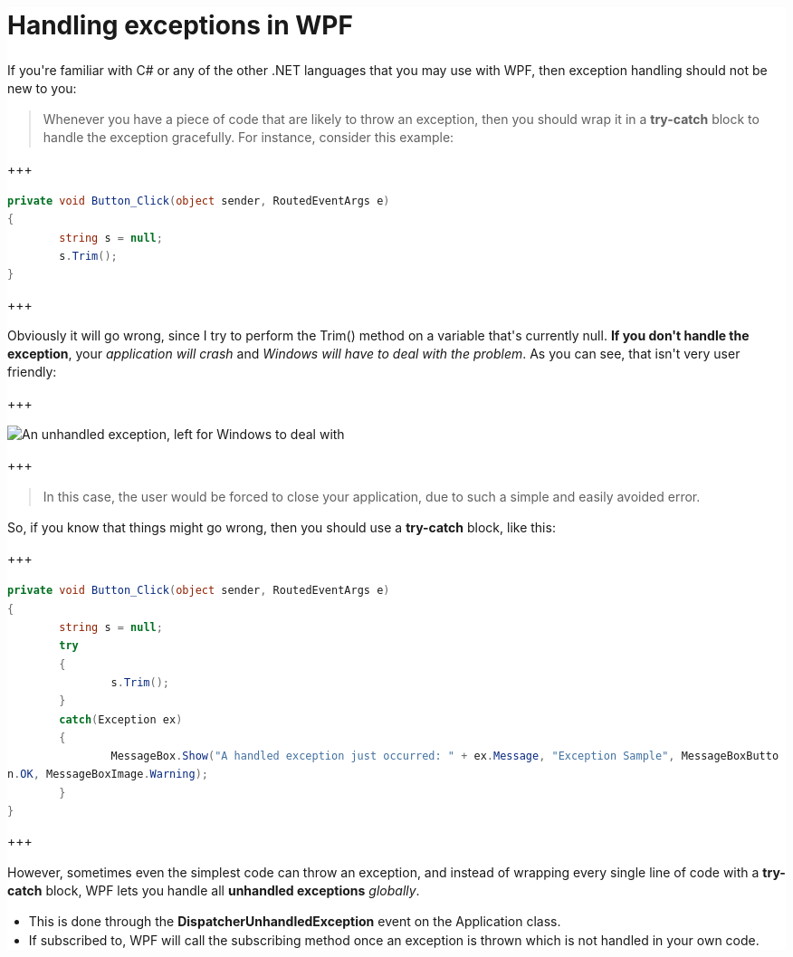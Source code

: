 
# Handling exceptions in WPF  

If you're familiar with C# or any of the other .NET languages that you may use with WPF, then exception handling should not be new to you: 
>Whenever you have a piece of code that are likely to throw an exception, then you should wrap it in a **try-catch** block to handle the exception gracefully. For instance, consider this example:

+++

```csharp
private void Button_Click(object sender, RoutedEventArgs e)
{
        string s = null;
        s.Trim();
}
```

+++

Obviously it will go wrong, since I try to perform the Trim() method on a variable that's currently null. **If you don't handle the exception**, your *application will crash* and *Windows will have to deal with the problem*. As you can see, that isn't very user friendly:

+++

![An unhandled exception, left for Windows to deal with](http://www.wpf-tutorial.com/chapters/wpf-application/images/exception_unhandled.png "An unhandled exception, left for Windows to deal with")

+++

> In this case, the user would be forced to close your application, due to such a simple and easily avoided error. 

So, if you know that things might go wrong, then you should use a **try-catch** block, like this:

+++

```csharp
private void Button_Click(object sender, RoutedEventArgs e)
{
        string s = null;
        try
        {
                s.Trim();
        }
        catch(Exception ex)
        {
                MessageBox.Show("A handled exception just occurred: " + ex.Message, "Exception Sample", MessageBoxButton.OK, MessageBoxImage.Warning);
        }
}
```

+++

However, sometimes even the simplest code can throw an exception, and instead of wrapping every single line of code with a **try-catch** block, WPF lets you handle all **unhandled exceptions** *globally*. 
  * This is done through the **DispatcherUnhandledException** event on the Application class. 
  * If subscribed to, WPF will call the subscribing method once an exception is thrown which is not handled in your own code. 
